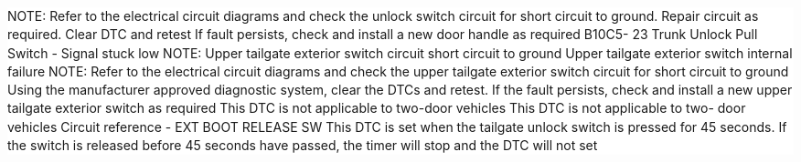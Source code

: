 NOTE:
Refer to the electrical 
circuit diagrams and 
check the unlock switch 
circuit for short circuit to 
ground. Repair circuit as 
required. Clear DTC and 
retest
If fault persists, check 
and install a new door 
handle as required
B10C5-
23
Trunk Unlock 
Pull Switch - 
Signal stuck low
NOTE:
Upper tailgate 
exterior switch 
circuit short circuit 
to ground
Upper tailgate 
exterior switch 
internal failure
NOTE:
Refer to the electrical 
circuit diagrams and 
check the upper tailgate 
exterior switch circuit for 
short circuit to ground
Using the manufacturer 
approved diagnostic 
system, clear the DTCs 
and retest. If the fault 
persists, check and 
install a new upper 
tailgate exterior switch 
as required
This DTC is 
not applicable 
to two-door 
vehicles
This DTC is not 
applicable to two-
door vehicles
Circuit 
reference - 
EXT BOOT 
RELEASE SW
This DTC is set when 
the tailgate unlock 
switch is pressed for 
45 seconds. If the 
switch is released 
before 45 seconds 
have passed, the 
timer will stop and 
the DTC will not set
